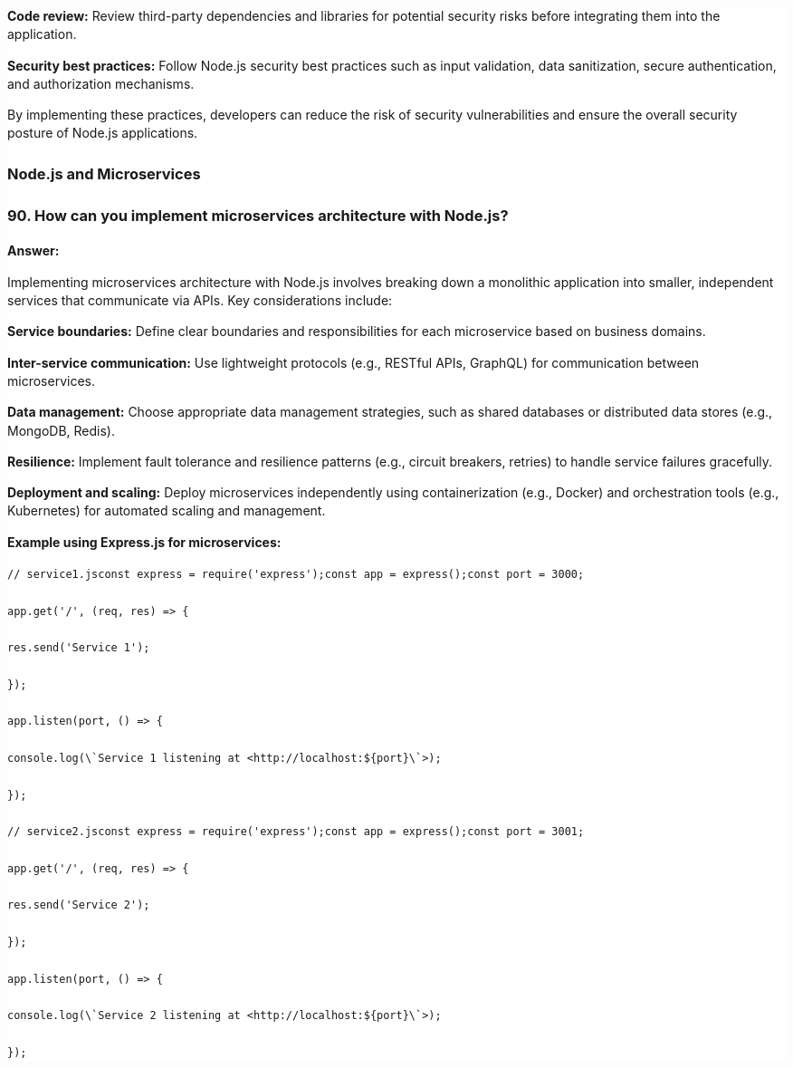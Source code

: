 **Code review:** Review third-party dependencies and libraries for potential security risks before integrating them into the application.

**Security best practices:** Follow Node.js security best practices such as input validation, data sanitization, secure authentication, and authorization mechanisms.

By implementing these practices, developers can reduce the risk of security vulnerabilities and ensure the overall security posture of Node.js applications.

### Node.js and Microservices

### 90\. How can you implement microservices architecture with Node.js?

**Answer:**

Implementing microservices architecture with Node.js involves breaking down a monolithic application into smaller, independent services that communicate via APIs. Key considerations include:

**Service boundaries:** Define clear boundaries and responsibilities for each microservice based on business domains.

**Inter-service communication:** Use lightweight protocols (e.g., RESTful APIs, GraphQL) for communication between microservices.

**Data management:** Choose appropriate data management strategies, such as shared databases or distributed data stores (e.g., MongoDB, Redis).

**Resilience:** Implement fault tolerance and resilience patterns (e.g., circuit breakers, retries) to handle service failures gracefully.

**Deployment and scaling:** Deploy microservices independently using containerization (e.g., Docker) and orchestration tools (e.g., Kubernetes) for automated scaling and management.

**Example using Express.js for microservices:**

```
// service1.jsconst express = require('express');const app = express();const port = 3000;

app.get('/', (req, res) => {

res.send('Service 1');

});

app.listen(port, () => {

console.log(\`Service 1 listening at <http://localhost:${port}\`>);

});

// service2.jsconst express = require('express');const app = express();const port = 3001;

app.get('/', (req, res) => {

res.send('Service 2');

});

app.listen(port, () => {

console.log(\`Service 2 listening at <http://localhost:${port}\`>);

});
```
